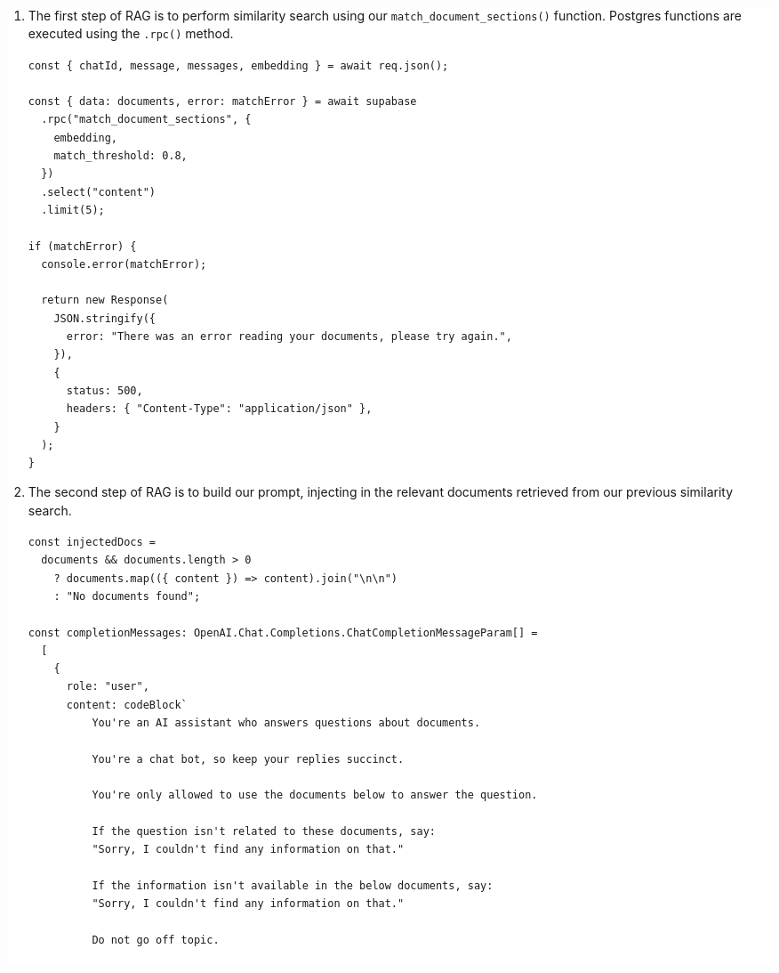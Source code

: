 1.  The first step of RAG is to perform similarity search using our `match_document_sections()` function. Postgres functions are executed using the `.rpc()` method.

    ```tsx
    const { chatId, message, messages, embedding } = await req.json();

    const { data: documents, error: matchError } = await supabase
      .rpc("match_document_sections", {
        embedding,
        match_threshold: 0.8,
      })
      .select("content")
      .limit(5);

    if (matchError) {
      console.error(matchError);

      return new Response(
        JSON.stringify({
          error: "There was an error reading your documents, please try again.",
        }),
        {
          status: 500,
          headers: { "Content-Type": "application/json" },
        }
      );
    }
    ```

1.  The second step of RAG is to build our prompt, injecting in the relevant documents retrieved from our previous similarity search.

    ```tsx
    const injectedDocs =
      documents && documents.length > 0
        ? documents.map(({ content }) => content).join("\n\n")
        : "No documents found";

    const completionMessages: OpenAI.Chat.Completions.ChatCompletionMessageParam[] =
      [
        {
          role: "user",
          content: codeBlock`
              You're an AI assistant who answers questions about documents.
    
              You're a chat bot, so keep your replies succinct.
    
              You're only allowed to use the documents below to answer the question.
    
              If the question isn't related to these documents, say:
              "Sorry, I couldn't find any information on that."
    
              If the information isn't available in the below documents, say:
              "Sorry, I couldn't find any information on that."
    
              Do not go off topic.
    
